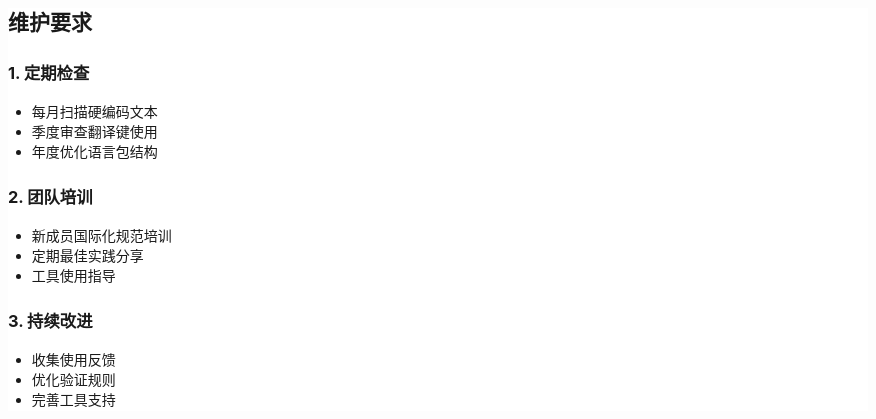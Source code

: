 ## 维护要求

### 1. 定期检查
- 每月扫描硬编码文本
- 季度审查翻译键使用
- 年度优化语言包结构

### 2. 团队培训
- 新成员国际化规范培训
- 定期最佳实践分享
- 工具使用指导

### 3. 持续改进
- 收集使用反馈
- 优化验证规则
- 完善工具支持



